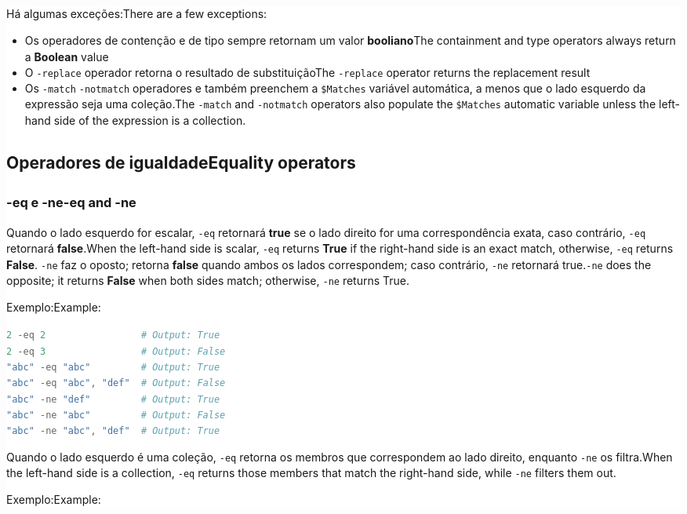 <span data-ttu-id="f0e56-161">Há algumas exceções:</span><span class="sxs-lookup"><span data-stu-id="f0e56-161">There are a few exceptions:</span></span>

- <span data-ttu-id="f0e56-162">Os operadores de contenção e de tipo sempre retornam um valor **booliano**</span><span class="sxs-lookup"><span data-stu-id="f0e56-162">The containment and type operators always return a **Boolean** value</span></span>
- <span data-ttu-id="f0e56-163">O `-replace` operador retorna o resultado de substituição</span><span class="sxs-lookup"><span data-stu-id="f0e56-163">The `-replace` operator returns the replacement result</span></span>
- <span data-ttu-id="f0e56-164">Os `-match` `-notmatch` operadores e também preenchem a `$Matches` variável automática, a menos que o lado esquerdo da expressão seja uma coleção.</span><span class="sxs-lookup"><span data-stu-id="f0e56-164">The `-match` and `-notmatch` operators also populate the `$Matches` automatic variable unless the left-hand side of the expression is a collection.</span></span>

## <a name="equality-operators"></a><span data-ttu-id="f0e56-165">Operadores de igualdade</span><span class="sxs-lookup"><span data-stu-id="f0e56-165">Equality operators</span></span>

### <a name="-eq-and--ne"></a><span data-ttu-id="f0e56-166">-eq e -ne</span><span class="sxs-lookup"><span data-stu-id="f0e56-166">-eq and -ne</span></span>

<span data-ttu-id="f0e56-167">Quando o lado esquerdo for escalar, `-eq` retornará **true** se o lado direito for uma correspondência exata, caso contrário, `-eq` retornará **false**.</span><span class="sxs-lookup"><span data-stu-id="f0e56-167">When the left-hand side is scalar, `-eq` returns **True** if the right-hand side is an exact match, otherwise, `-eq` returns **False**.</span></span> <span data-ttu-id="f0e56-168">`-ne` faz o oposto; retorna **false** quando ambos os lados correspondem; caso contrário, `-ne` retornará true.</span><span class="sxs-lookup"><span data-stu-id="f0e56-168">`-ne` does the opposite; it returns **False** when both sides match; otherwise, `-ne` returns True.</span></span>

<span data-ttu-id="f0e56-169">Exemplo:</span><span class="sxs-lookup"><span data-stu-id="f0e56-169">Example:</span></span>

```powershell
2 -eq 2                 # Output: True
2 -eq 3                 # Output: False
"abc" -eq "abc"         # Output: True
"abc" -eq "abc", "def"  # Output: False
"abc" -ne "def"         # Output: True
"abc" -ne "abc"         # Output: False
"abc" -ne "abc", "def"  # Output: True
```

<span data-ttu-id="f0e56-170">Quando o lado esquerdo é uma coleção, `-eq` retorna os membros que correspondem ao lado direito, enquanto `-ne` os filtra.</span><span class="sxs-lookup"><span data-stu-id="f0e56-170">When the left-hand side is a collection, `-eq` returns those members that match the right-hand side, while `-ne` filters them out.</span></span>

<span data-ttu-id="f0e56-171">Exemplo:</span><span class="sxs-lookup"><span data-stu-id="f0e56-171">Example:</span></span>
